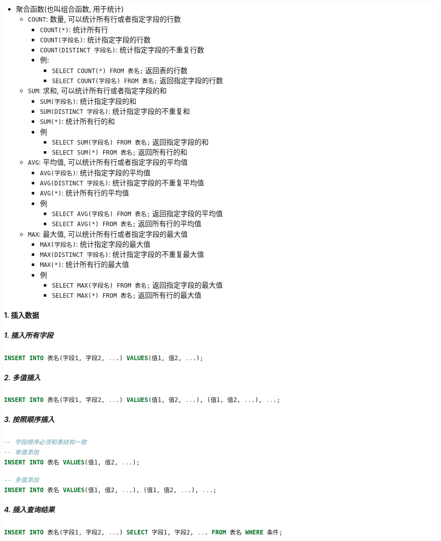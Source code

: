 - 聚合函数(也叫组合函数, 用于统计)
    - `COUNT`: 数量, 可以统计所有行或者指定字段的行数
        - `COUNT(*)`: 统计所有行
        - `COUNT(字段名)`: 统计指定字段的行数
        - `COUNT(DISTINCT 字段名)`: 统计指定字段的不重复行数
        - 例:
            - `SELECT COUNT(*) FROM 表名;` 返回表的行数
            - `SELECT COUNT(字段名) FROM 表名;` 返回指定字段的行数
    - `SUM`: 求和, 可以统计所有行或者指定字段的和
        - `SUM(字段名)`: 统计指定字段的和
        - `SUM(DISTINCT 字段名)`: 统计指定字段的不重复和
        - `SUM(*)`: 统计所有行的和
        - 例
          -  `SELECT SUM(字段名) FROM 表名;` 返回指定字段的和
          -  `SELECT SUM(*) FROM 表名;` 返回所有行的和
    - `AVG`: 平均值, 可以统计所有行或者指定字段的平均值
        - `AVG(字段名)`: 统计指定字段的平均值
        - `AVG(DISTINCT 字段名)`: 统计指定字段的不重复平均值
        - `AVG(*)`: 统计所有行的平均值
        - 例
            - `SELECT AVG(字段名) FROM 表名;` 返回指定字段的平均值
            - `SELECT AVG(*) FROM 表名;` 返回所有行的平均值
    - `MAX`: 最大值, 可以统计所有行或者指定字段的最大值
        - `MAX(字段名)`: 统计指定字段的最大值
        - `MAX(DISTINCT 字段名)`: 统计指定字段的不重复最大值
        - `MAX(*)`: 统计所有行的最大值
        - 例
            - `SELECT MAX(字段名) FROM 表名;` 返回指定字段的最大值
            - `SELECT MAX(*) FROM 表名;` 返回所有行的最大值

#### 1. 插入数据

##### 1. 插入所有字段
```sql
INSERT INTO 表名(字段1, 字段2, ...) VALUES(值1, 值2, ...);
```

##### 2. 多值插入
```sql
INSERT INTO 表名(字段1, 字段2, ...) VALUES(值1, 值2, ...), (值1, 值2, ...), ...;
```

##### 3. 按照顺序插入
```sql
-- 字段顺序必须和表结构一致
-- 单值添加
INSERT INTO 表名 VALUES(值1, 值2, ...);
```
```sql
-- 多值添加
INSERT INTO 表名 VALUES(值1, 值2, ...), (值1, 值2, ...), ...;
```

##### 4. 插入查询结果
```sql
INSERT INTO 表名(字段1, 字段2, ...) SELECT 字段1, 字段2, ... FROM 表名 WHERE 条件;
```
